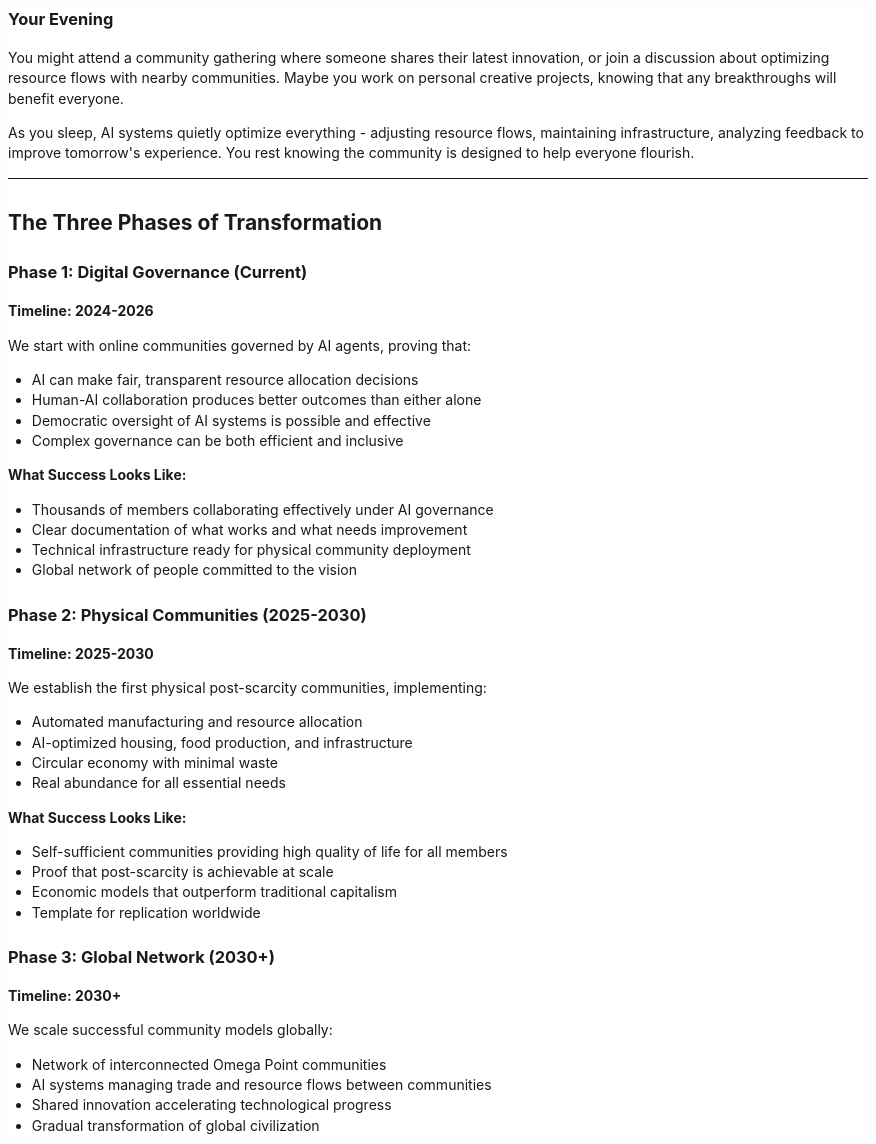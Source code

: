 ### **Your Evening**
You might attend a community gathering where someone shares their latest innovation, or join a discussion about optimizing resource flows with nearby communities. Maybe you work on personal creative projects, knowing that any breakthroughs will benefit everyone.

As you sleep, AI systems quietly optimize everything - adjusting resource flows, maintaining infrastructure, analyzing feedback to improve tomorrow's experience. You rest knowing the community is designed to help everyone flourish.

---

## **The Three Phases of Transformation**

### **Phase 1: Digital Governance (Current)**
**Timeline: 2024-2026**

We start with online communities governed by AI agents, proving that:
- AI can make fair, transparent resource allocation decisions
- Human-AI collaboration produces better outcomes than either alone
- Democratic oversight of AI systems is possible and effective
- Complex governance can be both efficient and inclusive

**What Success Looks Like:**
- Thousands of members collaborating effectively under AI governance
- Clear documentation of what works and what needs improvement
- Technical infrastructure ready for physical community deployment
- Global network of people committed to the vision

### **Phase 2: Physical Communities (2025-2030)**
**Timeline: 2025-2030**

We establish the first physical post-scarcity communities, implementing:
- Automated manufacturing and resource allocation
- AI-optimized housing, food production, and infrastructure
- Circular economy with minimal waste
- Real abundance for all essential needs

**What Success Looks Like:**
- Self-sufficient communities providing high quality of life for all members
- Proof that post-scarcity is achievable at scale
- Economic models that outperform traditional capitalism
- Template for replication worldwide

### **Phase 3: Global Network (2030+)**
**Timeline: 2030+**

We scale successful community models globally:
- Network of interconnected Omega Point communities
- AI systems managing trade and resource flows between communities
- Shared innovation accelerating technological progress
- Gradual transformation of global civilization
